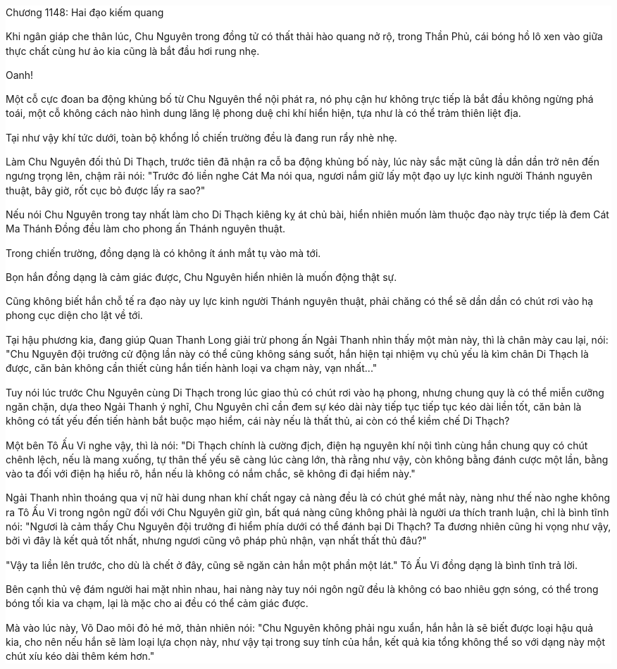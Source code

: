 




Chương 1148: Hai đạo kiếm quang


Khi ngân giáp che thân lúc, Chu Nguyên trong đồng tử có thất thải hào quang nở rộ, trong Thần Phủ, cái bóng hồ lô xen vào giữa thực chất cùng hư ảo kia cũng là bắt đầu hơi rung nhẹ.

Oanh!

Một cỗ cực đoan ba động khủng bố từ Chu Nguyên thể nội phát ra, nó phụ cận hư không trực tiếp là bắt đầu không ngừng phá toái, một cỗ không cách nào hình dung lăng lệ phong duệ chi khí hiển hiện, tựa như là có thể trảm thiên liệt địa.

Tại như vậy khí tức dưới, toàn bộ khổng lồ chiến trường đều là đang run rẩy nhè nhẹ.

Làm Chu Nguyên đối thủ Di Thạch, trước tiên đã nhận ra cỗ ba động khủng bố này, lúc này sắc mặt cũng là dần dần trở nên đến ngưng trọng lên, chậm rãi nói: "Trước đó liền nghe Cát Ma nói qua, ngươi nắm giữ lấy một đạo uy lực kinh người Thánh nguyên thuật, bây giờ, rốt cục bỏ được lấy ra sao?"

Nếu nói Chu Nguyên trong tay nhất làm cho Di Thạch kiêng kỵ át chủ bài, hiển nhiên muốn làm thuộc đạo này trực tiếp là đem Cát Ma Thánh Đồng đều làm cho phong ấn Thánh nguyên thuật.

Trong chiến trường, đồng dạng là có không ít ánh mắt tụ vào mà tới.

Bọn hắn đồng dạng là cảm giác được, Chu Nguyên hiển nhiên là muốn động thật sự.

Cũng không biết hắn chỗ tế ra đạo này uy lực kinh người Thánh nguyên thuật, phải chăng có thể sẽ dần dần có chút rơi vào hạ phong cục diện cho lật về tới.

Tại hậu phương kia, đang giúp Quan Thanh Long giải trừ phong ấn Ngải Thanh nhìn thấy một màn này, thì là chân mày cau lại, nói: "Chu Nguyên đội trưởng cử động lần này có thể cũng không sáng suốt, hắn hiện tại nhiệm vụ chủ yếu là kìm chân Di Thạch là được, căn bản không cần thiết cùng hắn tiến hành loại va chạm này, vạn nhất..."

Tuy nói lúc trước Chu Nguyên cùng Di Thạch trong lúc giao thủ có chút rơi vào hạ phong, nhưng chung quy là có thể miễn cưỡng ngăn chặn, dựa theo Ngải Thanh ý nghĩ, Chu Nguyên chỉ cần đem sự kéo dài này tiếp tục tiếp tục kéo dài liền tốt, căn bản là không có tất yếu đến tiến hành bắt buộc mạo hiểm, cái này nếu là thất thủ, ai còn có thể kiềm chế Di Thạch?

Một bên Tô Ấu Vi nghe vậy, thì là nói: "Di Thạch chính là cường địch, điện hạ nguyên khí nội tình cùng hắn chung quy có chút chênh lệch, nếu là mang xuống, tự thân thế yếu sẽ càng lúc càng lớn, thà rằng như vậy, còn không bằng đánh cược một lần, bằng vào ta đối với điện hạ hiểu rõ, hắn nếu là không có nắm chắc, sẽ không đi đại hiểm này."

Ngải Thanh nhìn thoáng qua vị nữ hài dung nhan khí chất ngay cả nàng đều là có chút ghé mắt này, nàng như thế nào nghe không ra Tô Ấu Vi trong ngôn ngữ đối với Chu Nguyên giữ gìn, bất quá nàng cũng không phải là người ưa thích tranh luận, chỉ là bình tĩnh nói: "Ngươi là cảm thấy Chu Nguyên đội trưởng đi hiểm phía dưới có thể đánh bại Di Thạch? Ta đương nhiên cũng hi vọng như vậy, bởi vì đây là kết quả tốt nhất, nhưng ngươi cũng vô pháp phủ nhận, vạn nhất thất thủ đâu?"

"Vậy ta liền lên trước, cho dù là chết ở đây, cũng sẽ ngăn cản hắn một phần một lát." Tô Ấu Vi đồng dạng là bình tĩnh trả lời.

Bên cạnh thủ vệ đám người hai mặt nhìn nhau, hai nàng này tuy nói ngôn ngữ đều là không có bao nhiêu gợn sóng, có thể trong bóng tối kia va chạm, lại là mặc cho ai đều có thể cảm giác được.

Mà vào lúc này, Võ Dao môi đỏ hé mở, thản nhiên nói: "Chu Nguyên không phải ngu xuẩn, hắn hẳn là sẽ biết được loại hậu quả kia, cho nên nếu hắn sẽ làm loại lựa chọn này, như vậy tại trong suy tính của hắn, kết quả kia tổng không thể so với dạng này một chút xíu kéo dài thêm kém hơn."
